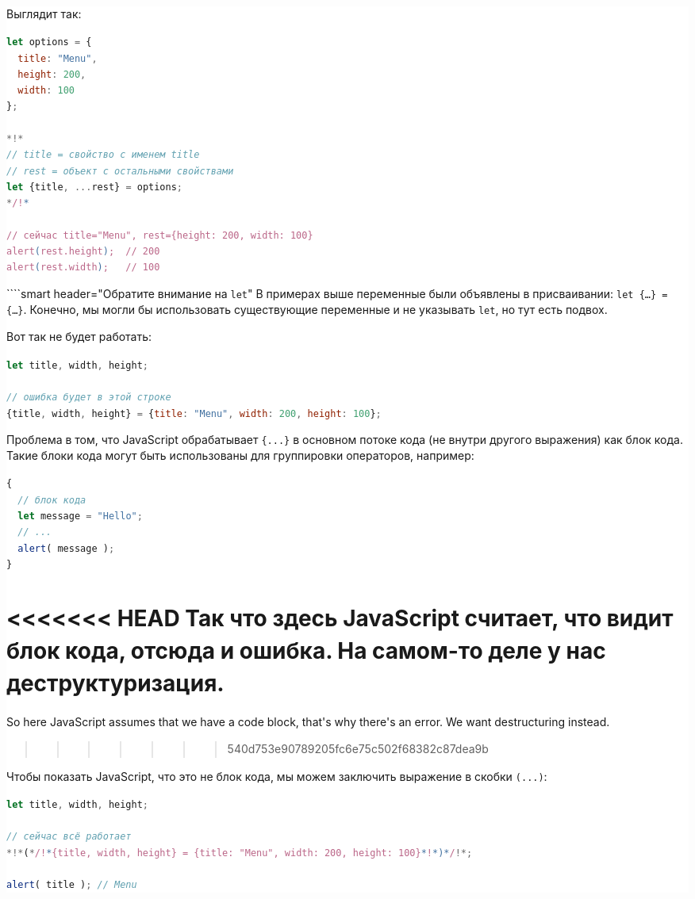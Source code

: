 Выглядит так:

```js run
let options = {
  title: "Menu",
  height: 200,
  width: 100
};

*!*
// title = свойство с именем title
// rest = объект с остальными свойствами
let {title, ...rest} = options;
*/!*

// сейчас title="Menu", rest={height: 200, width: 100}
alert(rest.height);  // 200
alert(rest.width);   // 100
```

````smart header="Обратите внимание на `let`"
В примерах выше переменные были объявлены в присваивании: `let {…} = {…}`. Конечно, мы могли бы использовать существующие переменные и не указывать `let`, но тут есть подвох.

Вот так не будет работать:
```js run
let title, width, height;

// ошибка будет в этой строке
{title, width, height} = {title: "Menu", width: 200, height: 100};
```

Проблема в том, что JavaScript обрабатывает `{...}` в основном потоке кода (не внутри другого выражения) как блок кода. Такие блоки кода могут быть использованы для группировки операторов, например:

```js run
{
  // блок кода
  let message = "Hello";
  // ...
  alert( message );
}
```

<<<<<<< HEAD
Так что здесь JavaScript считает, что видит блок кода, отсюда и ошибка. На самом-то деле у нас деструктуризация.
=======
So here JavaScript assumes that we have a code block, that's why there's an error. We want destructuring instead.
>>>>>>> 540d753e90789205fc6e75c502f68382c87dea9b

Чтобы показать JavaScript, что это не блок кода, мы можем заключить выражение в скобки `(...)`:

```js run
let title, width, height;

// сейчас всё работает
*!*(*/!*{title, width, height} = {title: "Menu", width: 200, height: 100}*!*)*/!*;

alert( title ); // Menu
```
````

